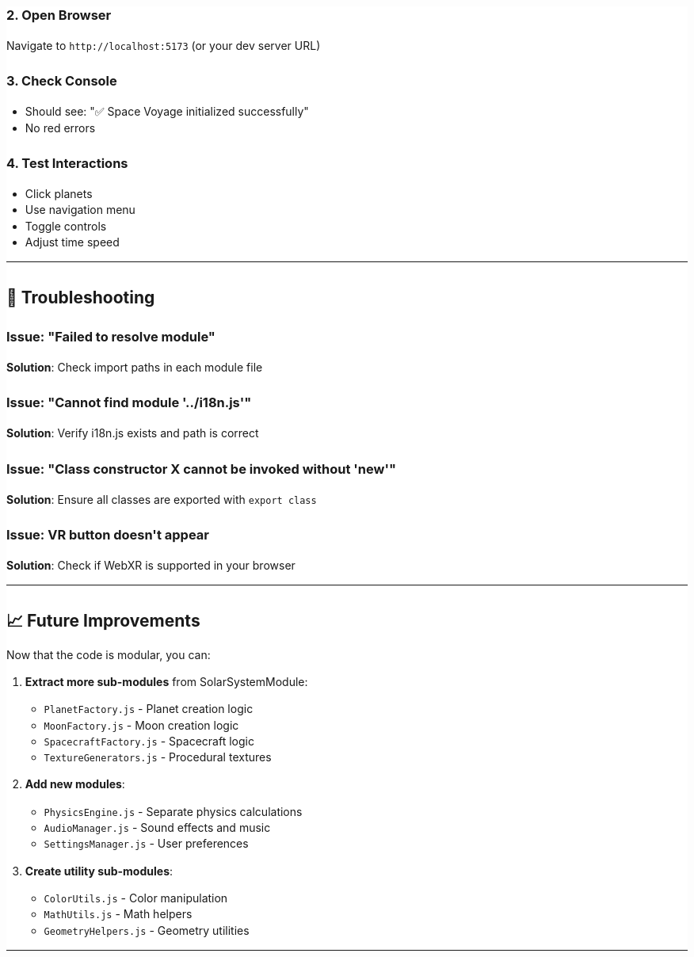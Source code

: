 ### 2. Open Browser
Navigate to `http://localhost:5173` (or your dev server URL)

### 3. Check Console
- Should see: "✅ Space Voyage initialized successfully"
- No red errors

### 4. Test Interactions
- Click planets
- Use navigation menu
- Toggle controls
- Adjust time speed

---

## 🐛 Troubleshooting

### Issue: "Failed to resolve module"
**Solution**: Check import paths in each module file

### Issue: "Cannot find module '../i18n.js'"
**Solution**: Verify i18n.js exists and path is correct

### Issue: "Class constructor X cannot be invoked without 'new'"
**Solution**: Ensure all classes are exported with `export class`

### Issue: VR button doesn't appear
**Solution**: Check if WebXR is supported in your browser

---

## 📈 Future Improvements

Now that the code is modular, you can:

1. **Extract more sub-modules** from SolarSystemModule:
   - `PlanetFactory.js` - Planet creation logic
   - `MoonFactory.js` - Moon creation logic
   - `SpacecraftFactory.js` - Spacecraft logic
   - `TextureGenerators.js` - Procedural textures

2. **Add new modules**:
   - `PhysicsEngine.js` - Separate physics calculations
   - `AudioManager.js` - Sound effects and music
   - `SettingsManager.js` - User preferences

3. **Create utility sub-modules**:
   - `ColorUtils.js` - Color manipulation
   - `MathUtils.js` - Math helpers
   - `GeometryHelpers.js` - Geometry utilities

---